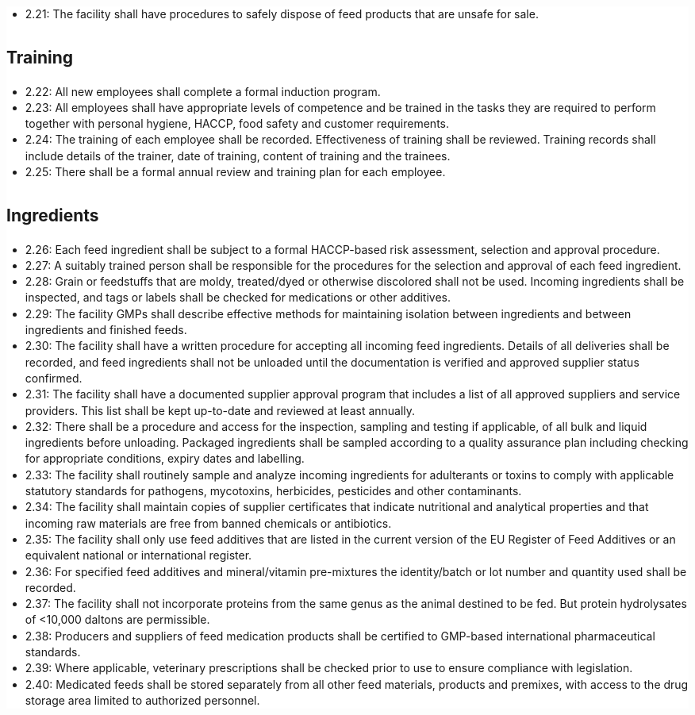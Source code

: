 - 2.21: The facility shall have procedures to safely dispose of feed products that are unsafe for sale.

## Training

- 2.22: All new employees shall complete a formal induction program.
- 2.23: All employees shall have appropriate levels of competence and be trained in the tasks they are required to perform together with personal hygiene, HACCP, food safety and customer requirements.
- 2.24: The training of each employee shall be recorded. Effectiveness of training shall be reviewed. Training records shall include details of the trainer, date of training, content of training and the trainees.
- 2.25: There shall be a formal annual review and training plan for each employee.

## Ingredients

- 2.26: Each feed ingredient shall be subject to a formal HACCP-based risk assessment, selection and approval procedure.
- 2.27: A suitably trained person shall be responsible for the procedures for the selection and approval of each feed ingredient.
- 2.28: Grain or feedstuffs that are moldy, treated/dyed or otherwise discolored shall not be used. Incoming ingredients shall be inspected, and tags or labels shall be checked for medications or other additives.
- 2.29: The facility GMPs shall describe effective methods for maintaining isolation between ingredients and between ingredients and finished feeds.
- 2.30: The facility shall have a written procedure for accepting all incoming feed ingredients. Details of all deliveries shall be recorded, and feed ingredients shall not be unloaded until the documentation is verified and approved supplier status confirmed.
- 2.31: The facility shall have a documented supplier approval program that includes a list of all approved suppliers and service providers. This list shall be kept up-to-date and reviewed at least annually.
- 2.32: There shall be a procedure and access for the inspection, sampling and testing if applicable, of all bulk and liquid ingredients before unloading.  Packaged ingredients shall be sampled according to a quality assurance plan including checking for appropriate conditions, expiry dates and labelling.
- 2.33: The facility shall routinely sample and analyze incoming ingredients for adulterants or toxins to comply with applicable statutory standards for pathogens, mycotoxins, herbicides, pesticides and other contaminants.
- 2.34: The facility shall maintain copies of supplier certificates that indicate nutritional and analytical properties and that incoming raw materials are free from banned chemicals or antibiotics.
- 2.35: The facility shall only use feed additives that are listed in the current version of the EU Register of Feed Additives or an equivalent national or international register.
- 2.36: For specified feed additives and mineral/vitamin pre-mixtures the identity/batch or lot number and quantity used shall be recorded.
- 2.37: The facility shall not incorporate proteins from the same genus as the animal destined to be fed. But protein hydrolysates of &lt;10,000 daltons are permissible.
- 2.38: Producers and suppliers of feed medication products shall be certified to GMP-based international pharmaceutical standards.
- 2.39: Where applicable, veterinary prescriptions shall be checked prior to use to ensure compliance with legislation.
- 2.40: Medicated feeds shall be stored separately from all other feed materials, products and premixes, with access to the drug storage area limited to authorized personnel.
